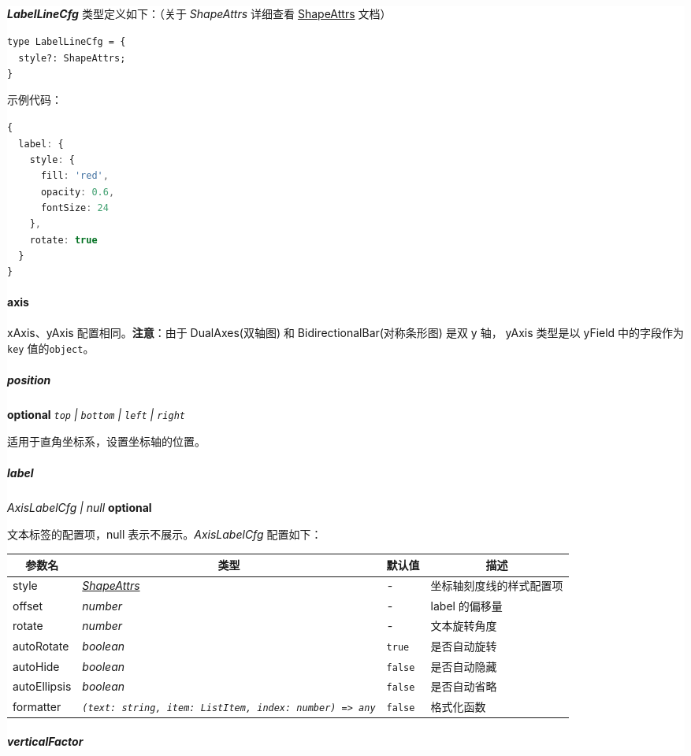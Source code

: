 ***LabelLineCfg*** 类型定义如下：（关于 *ShapeAttrs* 详细查看 [ShapeAttrs](/zh-CN/guide/graphic-style) 文档）

```plain
type LabelLineCfg = {
  style?: ShapeAttrs;
}
```

示例代码：

```ts
{
  label: {
    style: {
      fill: 'red',
      opacity: 0.6,
      fontSize: 24
    },
    rotate: true
  }
}
```


#### axis

xAxis、yAxis 配置相同。**注意**：由于 DualAxes(双轴图) 和 BidirectionalBar(对称条形图) 是双 y 轴， yAxis 类型是以 yField 中的字段作为 `key` 值的`object`。

##### position

<description>**optional** *`top` | `bottom` | `left` | `right`*</description>

适用于直角坐标系，设置坐标轴的位置。

##### label

<description> *AxisLabelCfg | null* **optional** </description>

文本标签的配置项，null 表示不展示。*AxisLabelCfg* 配置如下：

| 参数名       | 类型                                                     | 默认值  | 描述                     |
| ------------ | -------------------------------------------------------- | ------- | ------------------------ |
| style        | *[ShapeAttrs](/zh-CN/guide/graphic-style)*               | -       | 坐标轴刻度线的样式配置项 |
| offset       | *number*                                                 | -       | label 的偏移量           |
| rotate       | *number*                                                 | -       | 文本旋转角度             |
| autoRotate   | *boolean*                                                | `true`  | 是否自动旋转             |
| autoHide     | *boolean*                                                | `false` | 是否自动隐藏             |
| autoEllipsis | *boolean*                                                | `false` | 是否自动省略             |
| formatter    | *`(text: string, item: ListItem, index: number) => any`* | `false` | 格式化函数               |

##### verticalFactor
